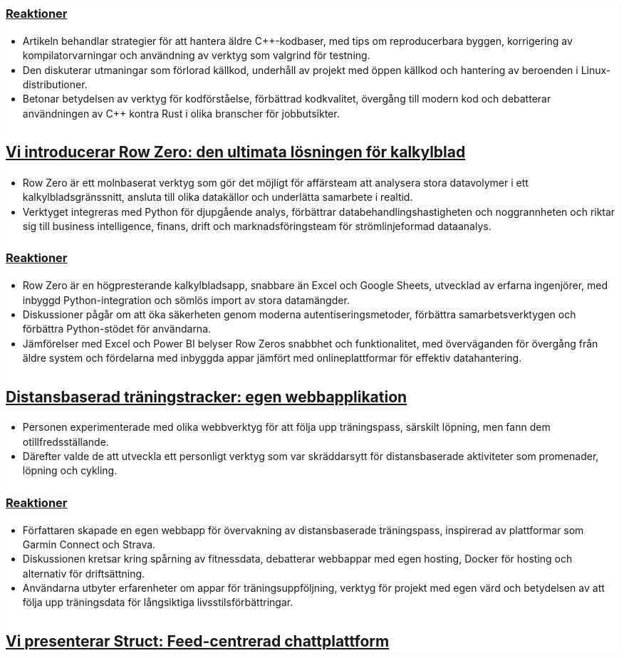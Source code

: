 ### [Reaktioner](https://news.ycombinator.com/item?id=39549486)

- Artikeln behandlar strategier för att hantera äldre C++-kodbaser, med tips om reproducerbara byggen, korrigering av kompilatorvarningar och användning av verktyg som valgrind för testning.
- Den diskuterar utmaningar som förlorad källkod, underhåll av projekt med öppen källkod och hantering av beroenden i Linux-distributioner.
- Betonar betydelsen av verktyg för kodförståelse, förbättrad kodkvalitet, övergång till modern kod och debatterar användningen av C++ kontra Rust i olika branscher för jobbutsikter.

## [Vi introducerar Row Zero: den ultimata lösningen för kalkylblad](https://rowzero.io)

- Row Zero är ett molnbaserat verktyg som gör det möjligt för affärsteam att analysera stora datavolymer i ett kalkylbladsgränssnitt, ansluta till olika datakällor och underlätta samarbete i realtid.
- Verktyget integreras med Python för djupgående analys, förbättrar databehandlingshastigheten och noggrannheten och riktar sig till business intelligence, finans, drift och marknadsföringsteam för strömlinjeformad dataanalys.

### [Reaktioner](https://news.ycombinator.com/item?id=39551064)

- Row Zero är en högpresterande kalkylbladsapp, snabbare än Excel och Google Sheets, utvecklad av erfarna ingenjörer, med inbyggd Python-integration och sömlös import av stora datamängder.
- Diskussioner pågår om att öka säkerheten genom moderna autentiseringsmetoder, förbättra samarbetsverktygen och förbättra Python-stödet för användarna.
- Jämförelser med Excel och Power BI belyser Row Zeros snabbhet och funktionalitet, med överväganden för övergång från äldre system och fördelarna med inbyggda appar jämfört med onlineplattformar för effektiv datahantering.

## [Distansbaserad träningstracker: egen webbapplikation](https://github.com/jovandeginste/workout-tracker)

- Personen experimenterade med olika webbverktyg för att följa upp träningspass, särskilt löpning, men fann dem otillfredsställande.
- Därefter valde de att utveckla ett personligt verktyg som var skräddarsytt för distansbaserade aktiviteter som promenader, löpning och cykling.

### [Reaktioner](https://news.ycombinator.com/item?id=39549194)

- Författaren skapade en egen webbapp för övervakning av distansbaserade träningspass, inspirerad av plattformar som Garmin Connect och Strava.
- Diskussionen kretsar kring spårning av fitnessdata, debatterar webbappar med egen hosting, Docker för hosting och alternativ för driftsättning.
- Användarna utbyter erfarenheter om appar för träningsuppföljning, verktyg för projekt med egen värd och betydelsen av att följa upp träningsdata för långsiktiga livsstilsförbättringar.

## [Vi presenterar Struct: Feed-centrerad chattplattform](https://struct.ai/blog/introducing-the-struct-chat-platform)
